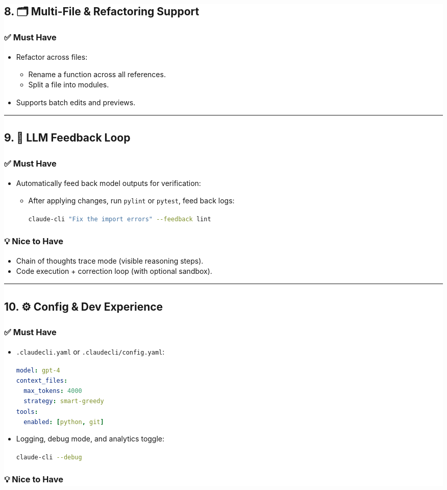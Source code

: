 
## 8. 🗂️ **Multi-File & Refactoring Support**

### ✅ Must Have

* Refactor across files:

  * Rename a function across all references.
  * Split a file into modules.
* Supports batch edits and previews.

---

## 9. 🔄 **LLM Feedback Loop**

### ✅ Must Have

* Automatically feed back model outputs for verification:

  * After applying changes, run `pylint` or `pytest`, feed back logs:

    ```bash
    claude-cli "Fix the import errors" --feedback lint
    ```

### 💡 Nice to Have

* Chain of thoughts trace mode (visible reasoning steps).
* Code execution + correction loop (with optional sandbox).

---

## 10. ⚙️ **Config & Dev Experience**

### ✅ Must Have

* `.claudecli.yaml` or `.claudecli/config.yaml`:

  ```yaml
  model: gpt-4
  context_files:
    max_tokens: 4000
    strategy: smart-greedy
  tools:
    enabled: [python, git]
  ```

* Logging, debug mode, and analytics toggle:

  ```bash
  claude-cli --debug
  ```

### 💡 Nice to Have
